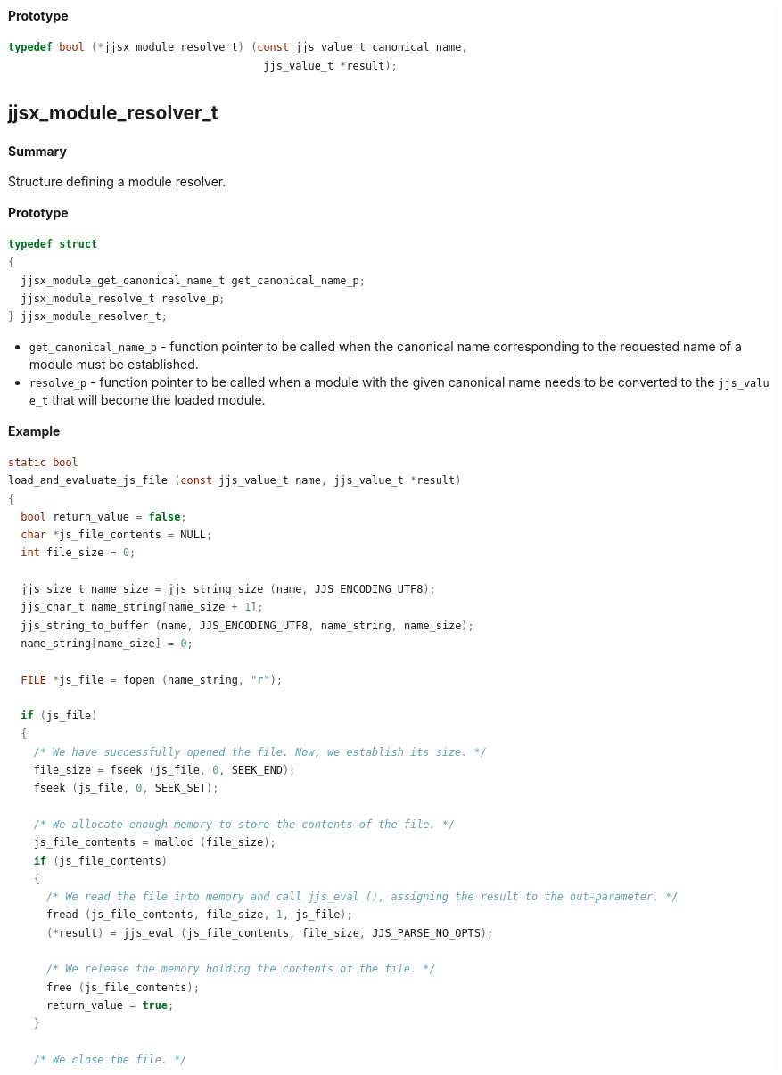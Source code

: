**Prototype**

```c
typedef bool (*jjsx_module_resolve_t) (const jjs_value_t canonical_name,
                                        jjs_value_t *result);
```

## jjsx_module_resolver_t

**Summary**

Structure defining a module resolver.

**Prototype**

```c
typedef struct
{
  jjsx_module_get_canonical_name_t get_canonical_name_p;
  jjsx_module_resolve_t resolve_p;
} jjsx_module_resolver_t;
```

- `get_canonical_name_p` - function pointer to be called when the canonical name corresponding to the requested name
of a module must be established.
- `resolve_p` - function pointer to be called when a module with the given canonical name needs to be converted to the
`jjs_value_t` that will become the loaded module.

**Example**
```c
static bool
load_and_evaluate_js_file (const jjs_value_t name, jjs_value_t *result)
{
  bool return_value = false;
  char *js_file_contents = NULL;
  int file_size = 0;

  jjs_size_t name_size = jjs_string_size (name, JJS_ENCODING_UTF8);
  jjs_char_t name_string[name_size + 1];
  jjs_string_to_buffer (name, JJS_ENCODING_UTF8, name_string, name_size);
  name_string[name_size] = 0;

  FILE *js_file = fopen (name_string, "r");

  if (js_file)
  {
    /* We have successfully opened the file. Now, we establish its size. */
    file_size = fseek (js_file, 0, SEEK_END);
    fseek (js_file, 0, SEEK_SET);

    /* We allocate enough memory to store the contents of the file. */
    js_file_contents = malloc (file_size);
    if (js_file_contents)
    {
      /* We read the file into memory and call jjs_eval (), assigning the result to the out-parameter. */
      fread (js_file_contents, file_size, 1, js_file);
      (*result) = jjs_eval (js_file_contents, file_size, JJS_PARSE_NO_OPTS);

      /* We release the memory holding the contents of the file. */
      free (js_file_contents);
      return_value = true;
    }

    /* We close the file. */
```